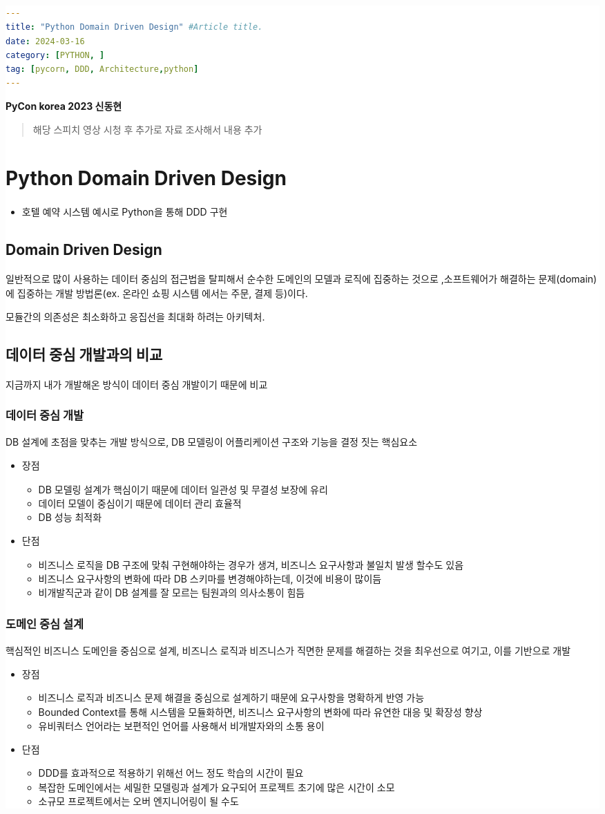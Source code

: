 ```yaml
---
title: "Python Domain Driven Design" #Article title.
date: 2024-03-16
category: [PYTHON, ]
tag: [pycorn, DDD, Architecture,python]
---
```


__PyCon korea 2023 신동현__

 > 해당 스피치 영상 시청 후 추가로 자료 조사해서 내용 추가

# Python Domain Driven Design

- 호텔 예약 시스템 예시로 Python을 통해 DDD 구현

## Domain Driven Design

일반적으로 많이 사용하는 데이터 중심의 접근법을 탈피해서 순수한 도메인의 모델과 로직에 집중하는 것으로 ,소프트웨어가 해결하는 문제(domain)에 집중하는 개발 방법론(ex. 온라인 쇼핑 시스템 에서는 주문, 결제 등)이다. 

모듈간의 의존성은 최소화하고 응집선을 최대화 하려는 아키텍처.


## 데이터 중심 개발과의 비교

지금까지 내가 개발해온 방식이 데이터 중심 개발이기 때문에 비교

### 데이터 중심 개발
DB 설계에 초점을 맞추는 개발 방식으로, DB 모델링이 어플리케이션 구조와 기능을 결정 짓는 핵심요소


- 장점
    - DB 모델링 설계가 핵심이기 때문에 데이터 일관성 및 무결성 보장에 유리
    - 데이터 모델이 중심이기 때문에 데이터 관리 효율적
    - DB 성능 최적화


- 단점
    - 비즈니스 로직을 DB 구조에 맞춰 구현해야하는 경우가 생겨, 비즈니스 요구사항과 불일치 발생 할수도 있음
    - 비즈니스 요구사항의 변화에 따라 DB 스키마를 변경해야하는데, 이것에 비용이 많이듬
    - 비개발직군과 같이 DB 설계를 잘 모르는 팀원과의 의사소통이 힘듬


### 도메인 중심 설계
핵심적인 비즈니스 도메인을 중심으로 설계, 비즈니스 로직과 비즈니스가 직면한 문제를 해결하는 것을 최우선으로 여기고, 이를 기반으로 개발

- 장점
    - 비즈니스 로직과 비즈니스 문제 해결을 중심으로 설계하기 때문에 요구사항을 명확하게 반영 가능
    - Bounded Context를 통해 시스템을 모듈화하면, 비즈니스 요구사항의 변화에 따라 유연한 대응 및 확장성 향상
    - 유비쿼터스 언어라는 보편적인 언어를 사용해서 비개발자와의 소통 용이


- 단점
    - DDD를 효과적으로 적용하기 위해선 어느 정도 학습의 시간이 필요
    - 복잡한 도메인에서는 세밀한 모델링과 설계가 요구되어 프로젝트 초기에 많은 시간이 소모
    - 소규모 프로젝트에서는 오버 엔지니어링이 될 수도
